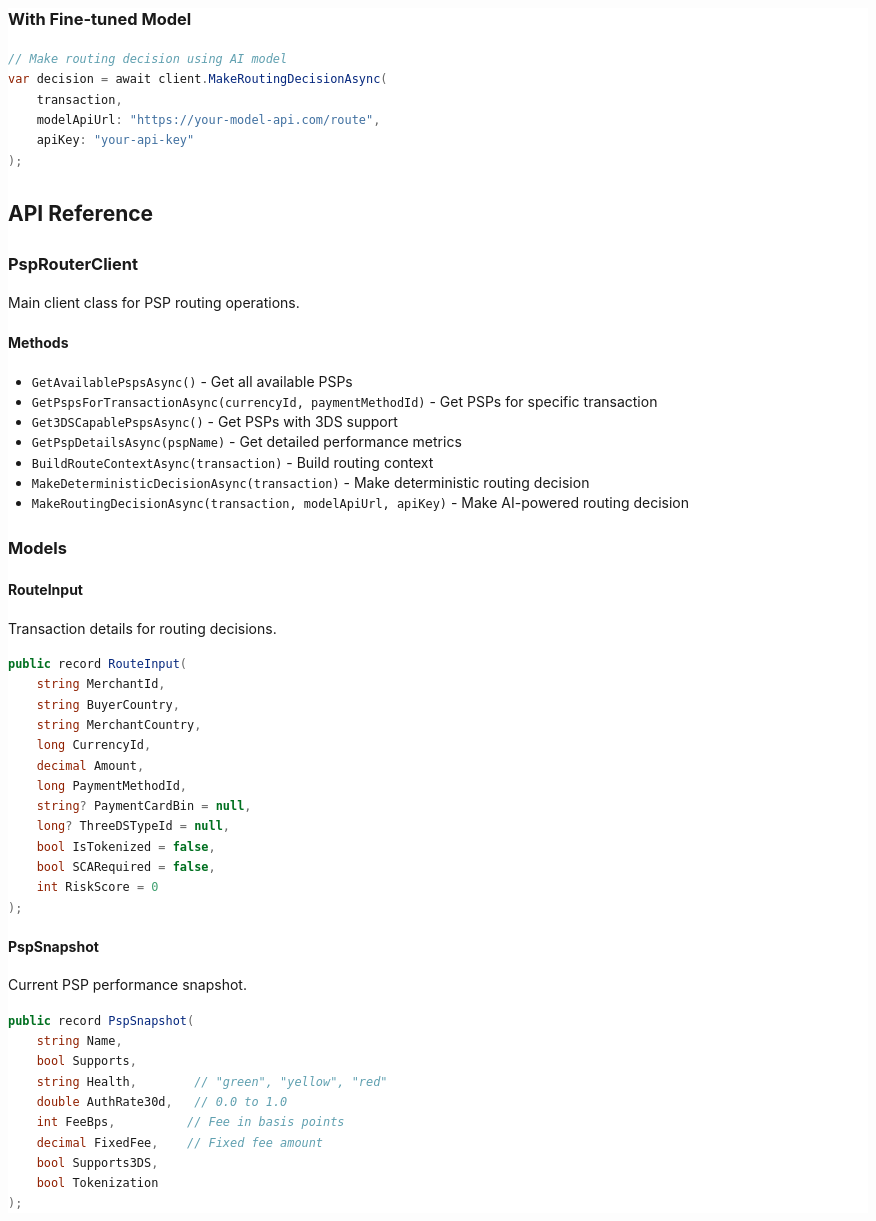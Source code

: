 
### With Fine-tuned Model

```csharp
// Make routing decision using AI model
var decision = await client.MakeRoutingDecisionAsync(
    transaction, 
    modelApiUrl: "https://your-model-api.com/route",
    apiKey: "your-api-key"
);
```

## API Reference

### PspRouterClient

Main client class for PSP routing operations.

#### Methods

- `GetAvailablePspsAsync()` - Get all available PSPs
- `GetPspsForTransactionAsync(currencyId, paymentMethodId)` - Get PSPs for specific transaction
- `Get3DSCapablePspsAsync()` - Get PSPs with 3DS support
- `GetPspDetailsAsync(pspName)` - Get detailed performance metrics
- `BuildRouteContextAsync(transaction)` - Build routing context
- `MakeDeterministicDecisionAsync(transaction)` - Make deterministic routing decision
- `MakeRoutingDecisionAsync(transaction, modelApiUrl, apiKey)` - Make AI-powered routing decision

### Models

#### RouteInput
Transaction details for routing decisions.

```csharp
public record RouteInput(
    string MerchantId,
    string BuyerCountry,
    string MerchantCountry,
    long CurrencyId,
    decimal Amount,
    long PaymentMethodId,
    string? PaymentCardBin = null,
    long? ThreeDSTypeId = null,
    bool IsTokenized = false,
    bool SCARequired = false,
    int RiskScore = 0
);
```

#### PspSnapshot
Current PSP performance snapshot.

```csharp
public record PspSnapshot(
    string Name,
    bool Supports,
    string Health,        // "green", "yellow", "red"
    double AuthRate30d,   // 0.0 to 1.0
    int FeeBps,          // Fee in basis points
    decimal FixedFee,    // Fixed fee amount
    bool Supports3DS,
    bool Tokenization
);
```
